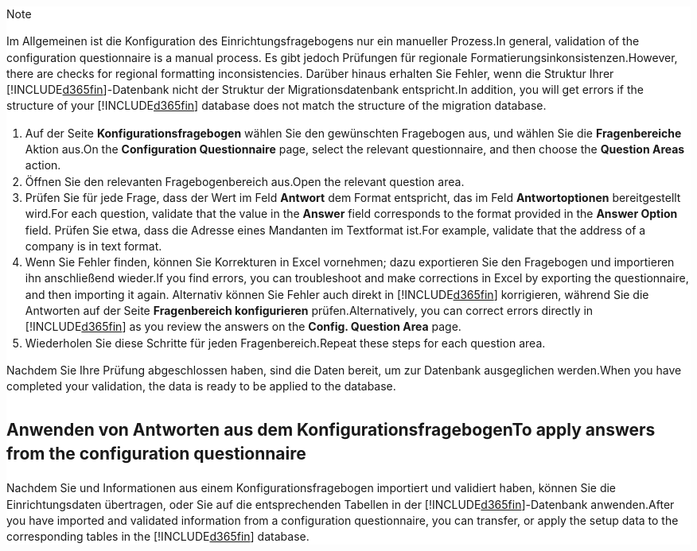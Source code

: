 > [!NOTE]  
>  <span data-ttu-id="f81b4-175">Im Allgemeinen ist die Konfiguration des Einrichtungsfragebogens nur ein manueller Prozess.</span><span class="sxs-lookup"><span data-stu-id="f81b4-175">In general, validation of the configuration questionnaire is a manual process.</span></span> <span data-ttu-id="f81b4-176">Es gibt jedoch Prüfungen für regionale Formatierungsinkonsistenzen.</span><span class="sxs-lookup"><span data-stu-id="f81b4-176">However, there are checks for regional formatting inconsistencies.</span></span> <span data-ttu-id="f81b4-177">Darüber hinaus erhalten Sie Fehler, wenn die Struktur Ihrer [!INCLUDE[d365fin](includes/d365fin_md.md)]-Datenbank nicht der Struktur der Migrationsdatenbank entspricht.</span><span class="sxs-lookup"><span data-stu-id="f81b4-177">In addition, you will get errors if the structure of your [!INCLUDE[d365fin](includes/d365fin_md.md)] database does not match the structure of the migration database.</span></span>  

1. <span data-ttu-id="f81b4-178">Auf der Seite **Konfigurationsfragebogen** wählen Sie den gewünschten Fragebogen aus, und wählen Sie die **Fragenbereiche** Aktion aus.</span><span class="sxs-lookup"><span data-stu-id="f81b4-178">On the **Configuration Questionnaire** page, select the relevant questionnaire, and then choose the **Question Areas** action.</span></span>  
2. <span data-ttu-id="f81b4-179">Öffnen Sie den relevanten Fragebogenbereich aus.</span><span class="sxs-lookup"><span data-stu-id="f81b4-179">Open the relevant question area.</span></span>  
3. <span data-ttu-id="f81b4-180">Prüfen Sie für jede Frage, dass der Wert im Feld **Antwort** dem Format entspricht, das im Feld **Antwortoptionen** bereitgestellt wird.</span><span class="sxs-lookup"><span data-stu-id="f81b4-180">For each question, validate that the value in the **Answer** field corresponds to the format provided in the **Answer Option** field.</span></span> <span data-ttu-id="f81b4-181">Prüfen Sie etwa, dass die Adresse eines Mandanten im Textformat ist.</span><span class="sxs-lookup"><span data-stu-id="f81b4-181">For example, validate that the address of a company is in text format.</span></span>  
4. <span data-ttu-id="f81b4-182">Wenn Sie Fehler finden, können Sie Korrekturen in Excel vornehmen; dazu exportieren Sie den Fragebogen und importieren ihn anschließend wieder.</span><span class="sxs-lookup"><span data-stu-id="f81b4-182">If you find errors, you can troubleshoot and make corrections in Excel by exporting the questionnaire, and then importing it again.</span></span> <span data-ttu-id="f81b4-183">Alternativ können Sie Fehler auch direkt in [!INCLUDE[d365fin](includes/d365fin_md.md)] korrigieren, während Sie die Antworten auf der Seite **Fragenbereich konfigurieren** prüfen.</span><span class="sxs-lookup"><span data-stu-id="f81b4-183">Alternatively, you can correct errors directly in [!INCLUDE[d365fin](includes/d365fin_md.md)] as you review the answers on the **Config. Question Area** page.</span></span>  
5. <span data-ttu-id="f81b4-184">Wiederholen Sie diese Schritte für jeden Fragenbereich.</span><span class="sxs-lookup"><span data-stu-id="f81b4-184">Repeat these steps for each question area.</span></span>  

<span data-ttu-id="f81b4-185">Nachdem Sie Ihre Prüfung abgeschlossen haben, sind die Daten bereit, um zur Datenbank ausgeglichen werden.</span><span class="sxs-lookup"><span data-stu-id="f81b4-185">When you have completed your validation, the data is ready to be applied to the database.</span></span>  

## <a name="to-apply-answers-from-the-configuration-questionnaire"></a><span data-ttu-id="f81b4-186">Anwenden von Antworten aus dem Konfigurationsfragebogen</span><span class="sxs-lookup"><span data-stu-id="f81b4-186">To apply answers from the configuration questionnaire</span></span>
<span data-ttu-id="f81b4-187">Nachdem Sie und Informationen aus einem Konfigurationsfragebogen importiert und validiert haben, können Sie die Einrichtungsdaten übertragen, oder Sie auf die entsprechenden Tabellen in der [!INCLUDE[d365fin](includes/d365fin_md.md)]-Datenbank anwenden.</span><span class="sxs-lookup"><span data-stu-id="f81b4-187">After you have imported and validated information from a configuration questionnaire, you can transfer, or apply the setup data to the corresponding tables in the [!INCLUDE[d365fin](includes/d365fin_md.md)] database.</span></span>  
